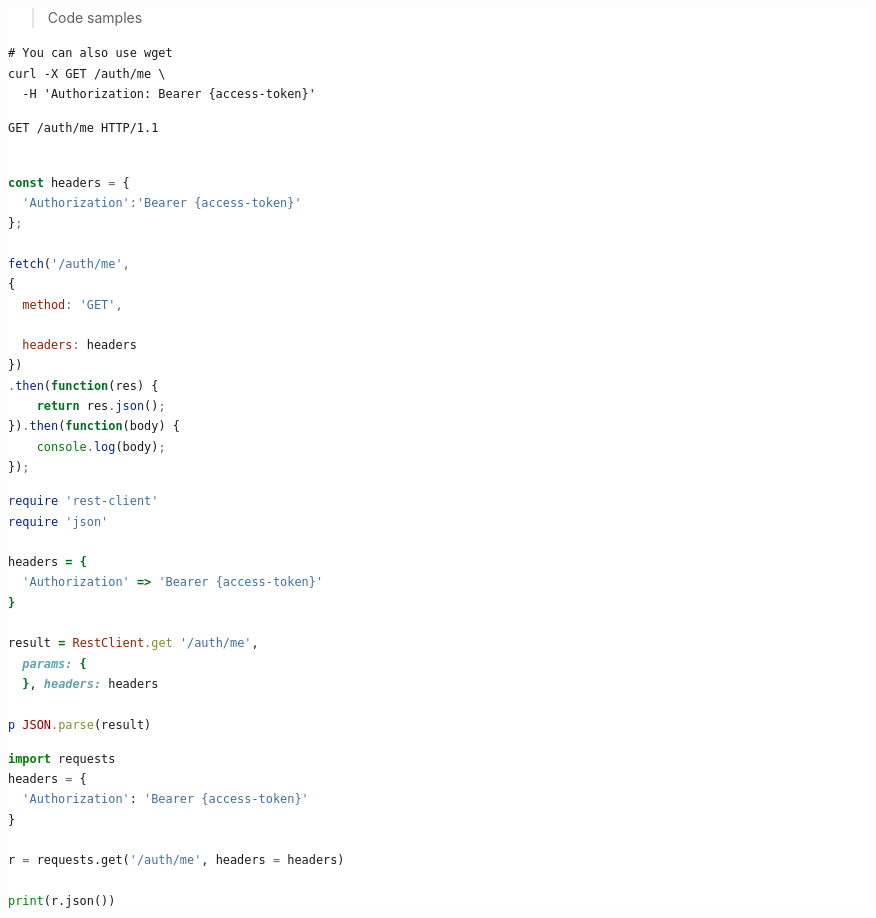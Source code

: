 > Code samples

```shell
# You can also use wget
curl -X GET /auth/me \
  -H 'Authorization: Bearer {access-token}'

```

```http
GET /auth/me HTTP/1.1

```

```javascript

const headers = {
  'Authorization':'Bearer {access-token}'
};

fetch('/auth/me',
{
  method: 'GET',

  headers: headers
})
.then(function(res) {
    return res.json();
}).then(function(body) {
    console.log(body);
});

```

```ruby
require 'rest-client'
require 'json'

headers = {
  'Authorization' => 'Bearer {access-token}'
}

result = RestClient.get '/auth/me',
  params: {
  }, headers: headers

p JSON.parse(result)

```

```python
import requests
headers = {
  'Authorization': 'Bearer {access-token}'
}

r = requests.get('/auth/me', headers = headers)

print(r.json())

```
